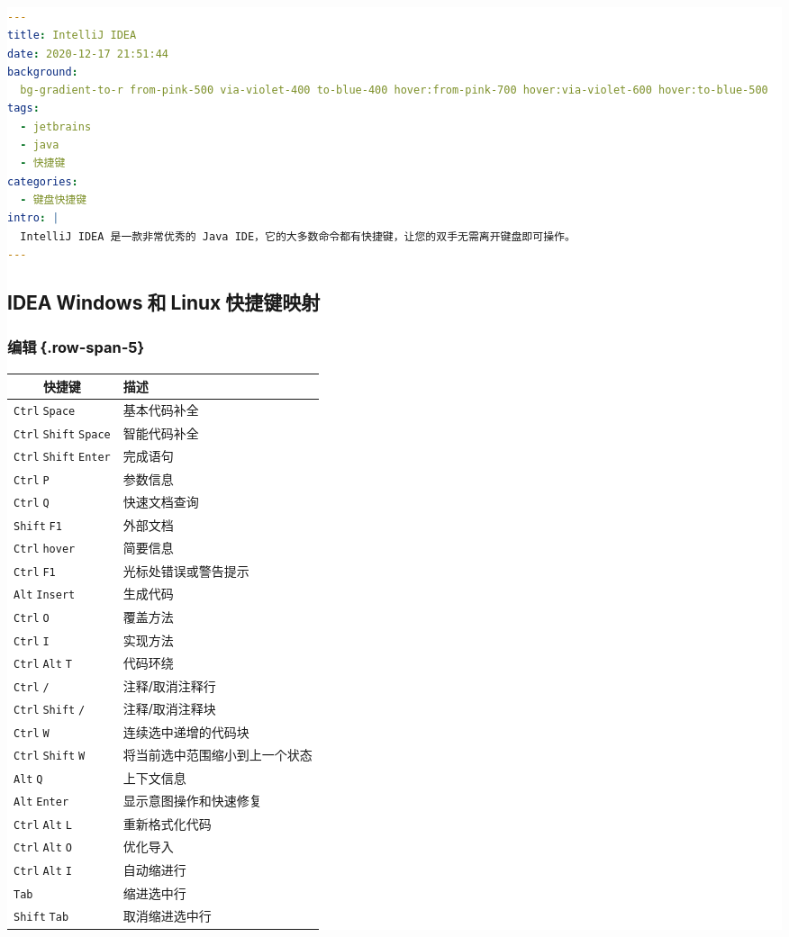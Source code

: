 ```yaml
---
title: IntelliJ IDEA
date: 2020-12-17 21:51:44
background:
  bg-gradient-to-r from-pink-500 via-violet-400 to-blue-400 hover:from-pink-700 hover:via-violet-600 hover:to-blue-500
tags:
  - jetbrains
  - java
  - 快捷键
categories:
  - 键盘快捷键
intro: |
  IntelliJ IDEA 是一款非常优秀的 Java IDE，它的大多数命令都有快捷键，让您的双手无需离开键盘即可操作。
---
```


## IDEA Windows 和 Linux 快捷键映射

### 编辑 {.row-span-5}

| 快捷键                     | 描述                                             |
| -------------------------- | :----------------------------------------------- |
| `Ctrl` `Space`             | 基本代码补全                                     |
| `Ctrl` `Shift` `Space`     | 智能代码补全                                     |
| `Ctrl` `Shift` `Enter`     | 完成语句                                         |
| `Ctrl` `P`                 | 参数信息                                         |
| `Ctrl` `Q`                 | 快速文档查询                                     |
| `Shift` `F1`               | 外部文档                                         |
| `Ctrl` `hover`             | 简要信息                                         |
| `Ctrl` `F1`                | 光标处错误或警告提示                             |
| `Alt` `Insert`             | 生成代码                                         |
| `Ctrl` `O`                 | 覆盖方法                                         |
| `Ctrl` `I`                 | 实现方法                                         |
| `Ctrl` `Alt` `T`           | 代码环绕                                         |
| `Ctrl` `/`                 | 注释/取消注释行                                  |
| `Ctrl` `Shift` `/`         | 注释/取消注释块                                  |
| `Ctrl` `W`                 | 连续选中递增的代码块                             |
| `Ctrl` `Shift` `W`         | 将当前选中范围缩小到上一个状态                   |
| `Alt` `Q`                  | 上下文信息                                       |
| `Alt` `Enter`              | 显示意图操作和快速修复                           |
| `Ctrl` `Alt` `L`           | 重新格式化代码                                   |
| `Ctrl` `Alt` `O`           | 优化导入                                         |
| `Ctrl` `Alt` `I`           | 自动缩进行                                       |
| `Tab`                      | 缩进选中行                                       |
| `Shift` `Tab`              | 取消缩进选中行                                   |